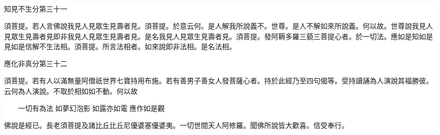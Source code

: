 知見不生分第三十一

須菩提。若人言佛說我見人見眾生見壽者見。須菩提。於意云何。是人解我所說義不。世尊。是人不解如來所說義。何以故。世尊說我見人見眾生見壽者見即非我見人見眾生見壽者見。是名我見人見眾生見壽者見。須菩提。發阿耨多羅三藐三菩提心者。於一切法。應如是知如是見如是信解不生法相。須菩提。所言法相者。如來說即非法相。是名法相。

應化非真分第三十二

須菩提。若有人以滿無量阿僧祇世界七寶持用布施。若有善男子善女人發菩薩心者。持於此經乃至四句偈等。受持讀誦為人演說其福勝彼。云何為人演說。不取於相如如不動。何以故

　　一切有為法    如夢幻泡影     如露亦如電    應作如是觀

佛說是經已。長老須菩提及諸比丘比丘尼優婆塞優婆夷。一切世間天人阿修羅。聞佛所說皆大歡喜。信受奉行。
